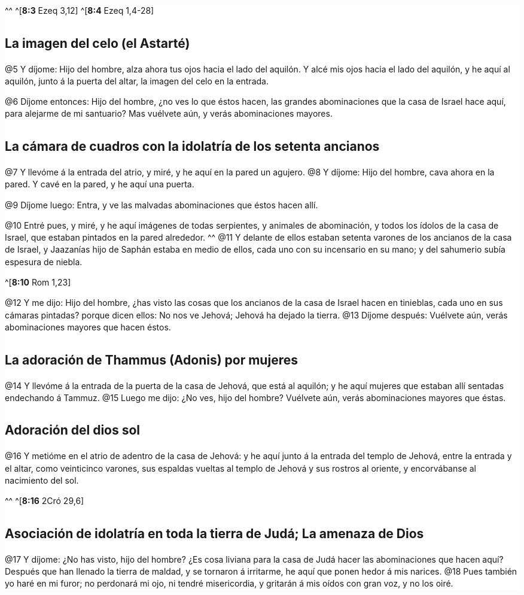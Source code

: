 ^^ 
^[**8:3** Ezeq 3,12] ^[**8:4** Ezeq 1,4-28]

## La imagen del celo (el Astarté)
@5 Y díjome: Hijo del hombre, alza ahora tus ojos hacia el lado del aquilón. Y alcé mis ojos hacia el lado del aquilón, y he aquí al aquilón, junto á la puerta del altar, la imagen del celo en la entrada. 

@6 Díjome entonces: Hijo del hombre, ¿no ves lo que éstos hacen, las grandes abominaciones que la casa de Israel hace aquí, para alejarme de mi santuario? Mas vuélvete aún, y verás abominaciones mayores. 


## La cámara de cuadros con la idolatría de los setenta ancianos
@7 Y llevóme á la entrada del atrio, y miré, y he aquí en la pared un agujero. @8 Y díjome: Hijo del hombre, cava ahora en la pared. Y cavé en la pared, y he aquí una puerta. 

@9 Díjome luego: Entra, y ve las malvadas abominaciones que éstos hacen allí. 

@10 Entré pues, y miré, y he aquí imágenes de todas serpientes, y animales de abominación, y todos los ídolos de la casa de Israel, que estaban pintados en la pared alrededor. ^^ @11 Y delante de ellos estaban setenta varones de los ancianos de la casa de Israel, y Jaazanías hijo de Saphán estaba en medio de ellos, cada uno con su incensario en su mano; y del sahumerio subía espesura de niebla. 

^[**8:10** Rom 1,23]

@12 Y me dijo: Hijo del hombre, ¿has visto las cosas que los ancianos de la casa de Israel hacen en tinieblas, cada uno en sus cámaras pintadas? porque dicen ellos: No nos ve Jehová; Jehová ha dejado la tierra. @13 Díjome después: Vuélvete aún, verás abominaciones mayores que hacen éstos. 


## La adoración de Thammus (Adonis) por mujeres
@14 Y llevóme á la entrada de la puerta de la casa de Jehová, que está al aquilón; y he aquí mujeres que estaban allí sentadas endechando á Tammuz. @15 Luego me dijo: ¿No ves, hijo del hombre? Vuélvete aún, verás abominaciones mayores que éstas. 


## Adoración del dios sol
@16 Y metióme en el atrio de adentro de la casa de Jehová: y he aquí junto á la entrada del templo de Jehová, entre la entrada y el altar, como veinticinco varones, sus espaldas vueltas al templo de Jehová y sus rostros al oriente, y encorvábanse al nacimiento del sol. 

^^ 
^[**8:16** 2Cró 29,6]

## Asociación de idolatría en toda la tierra de Judá; La amenaza de Dios
@17 Y díjome: ¿No has visto, hijo del hombre? ¿Es cosa liviana para la casa de Judá hacer las abominaciones que hacen aquí? Después que han llenado la tierra de maldad, y se tornaron á irritarme, he aquí que ponen hedor á mis narices. @18 Pues también yo haré en mi furor; no perdonará mi ojo, ni tendré misericordia, y gritarán á mis oídos con gran voz, y no los oiré. 
